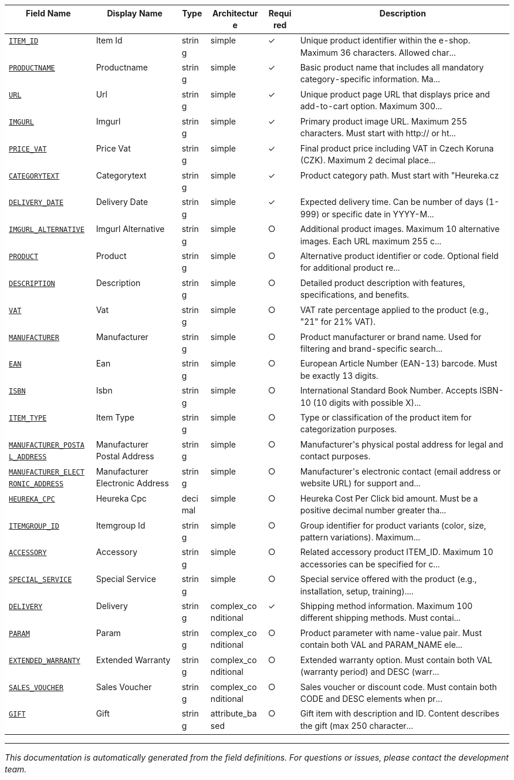 | Field Name | Display Name | Type | Architecture | Required | Description |
|------------|--------------|------|--------------|----------|-------------|
| [`ITEM_ID`](fields/item_id.md) | Item Id | string | simple | ✓ | Unique product identifier within the e-shop. Maximum 36 characters. Allowed char... |
| [`PRODUCTNAME`](fields/productname.md) | Productname | string | simple | ✓ | Basic product name that includes all mandatory category-specific information. Ma... |
| [`URL`](fields/url.md) | Url | string | simple | ✓ | Unique product page URL that displays price and add-to-cart option. Maximum 300... |
| [`IMGURL`](fields/imgurl.md) | Imgurl | string | simple | ✓ | Primary product image URL. Maximum 255 characters. Must start with http:// or ht... |
| [`PRICE_VAT`](fields/price_vat.md) | Price Vat | string | simple | ✓ | Final product price including VAT in Czech Koruna (CZK). Maximum 2 decimal place... |
| [`CATEGORYTEXT`](fields/categorytext.md) | Categorytext | string | simple | ✓ | Product category path. Must start with "Heureka.cz |" followed by category hiera... |
| [`DELIVERY_DATE`](fields/delivery_date.md) | Delivery Date | string | simple | ✓ | Expected delivery time. Can be number of days (1-999) or specific date in YYYY-M... |
| [`IMGURL_ALTERNATIVE`](fields/imgurl_alternative.md) | Imgurl Alternative | string | simple | ○ | Additional product images. Maximum 10 alternative images. Each URL maximum 255 c... |
| [`PRODUCT`](fields/product.md) | Product | string | simple | ○ | Alternative product identifier or code. Optional field for additional product re... |
| [`DESCRIPTION`](fields/description.md) | Description | string | simple | ○ | Detailed product description with features, specifications, and benefits. |
| [`VAT`](fields/vat.md) | Vat | string | simple | ○ | VAT rate percentage applied to the product (e.g., "21" for 21% VAT). |
| [`MANUFACTURER`](fields/manufacturer.md) | Manufacturer | string | simple | ○ | Product manufacturer or brand name. Used for filtering and brand-specific search... |
| [`EAN`](fields/ean.md) | Ean | string | simple | ○ | European Article Number (EAN-13) barcode. Must be exactly 13 digits. |
| [`ISBN`](fields/isbn.md) | Isbn | string | simple | ○ | International Standard Book Number. Accepts ISBN-10 (10 digits with possible X)... |
| [`ITEM_TYPE`](fields/item_type.md) | Item Type | string | simple | ○ | Type or classification of the product item for categorization purposes. |
| [`MANUFACTURER_POSTAL_ADDRESS`](fields/manufacturer_postal_address.md) | Manufacturer Postal Address | string | simple | ○ | Manufacturer's physical postal address for legal and contact purposes. |
| [`MANUFACTURER_ELECTRONIC_ADDRESS`](fields/manufacturer_electronic_address.md) | Manufacturer Electronic Address | string | simple | ○ | Manufacturer's electronic contact (email address or website URL) for support and... |
| [`HEUREKA_CPC`](fields/heureka_cpc.md) | Heureka Cpc | decimal | simple | ○ | Heureka Cost Per Click bid amount. Must be a positive decimal number greater tha... |
| [`ITEMGROUP_ID`](fields/itemgroup_id.md) | Itemgroup Id | string | simple | ○ | Group identifier for product variants (color, size, pattern variations). Maximum... |
| [`ACCESSORY`](fields/accessory.md) | Accessory | string | simple | ○ | Related accessory product ITEM_ID. Maximum 10 accessories can be specified for c... |
| [`SPECIAL_SERVICE`](fields/special_service.md) | Special Service | string | simple | ○ | Special service offered with the product (e.g., installation, setup, training).... |
| [`DELIVERY`](fields/delivery.md) | Delivery | string | complex_conditional | ✓ | Shipping method information. Maximum 100 different shipping methods. Must contai... |
| [`PARAM`](fields/param.md) | Param | string | complex_conditional | ○ | Product parameter with name-value pair. Must contain both VAL and PARAM_NAME ele... |
| [`EXTENDED_WARRANTY`](fields/extended_warranty.md) | Extended Warranty | string | complex_conditional | ○ | Extended warranty option. Must contain both VAL (warranty period) and DESC (warr... |
| [`SALES_VOUCHER`](fields/sales_voucher.md) | Sales Voucher | string | complex_conditional | ○ | Sales voucher or discount code. Must contain both CODE and DESC elements when pr... |
| [`GIFT`](fields/gift.md) | Gift | string | attribute_based | ○ | Gift item with description and ID. Content describes the gift (max 250 character... |

---

*This documentation is automatically generated from the field definitions. For questions or issues, please contact the development team.*